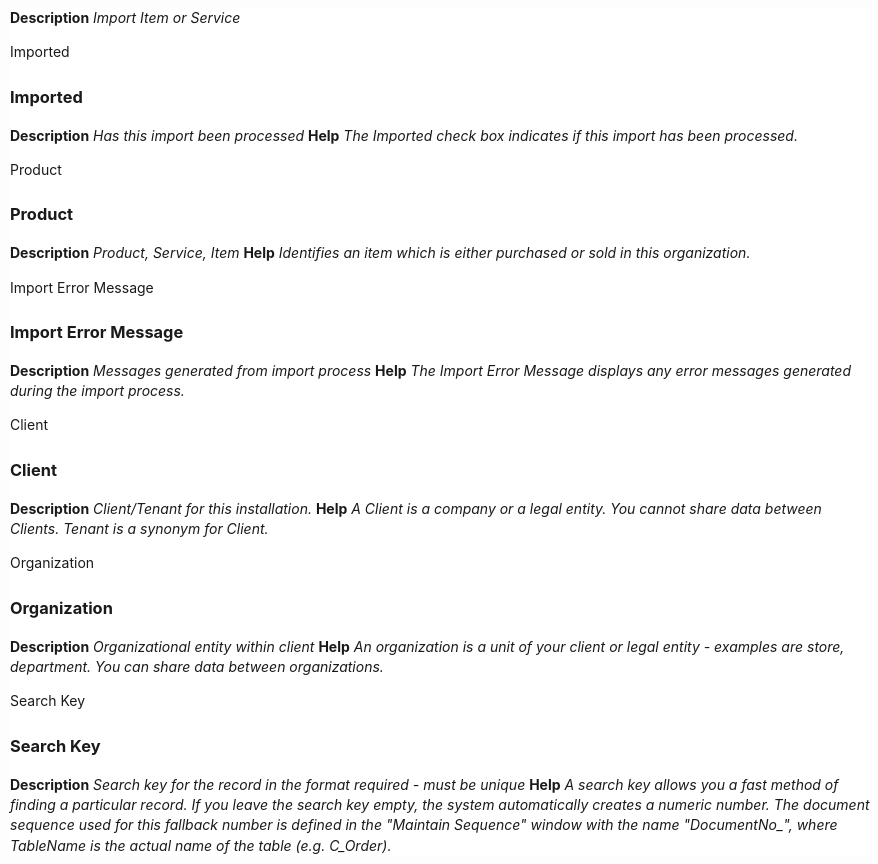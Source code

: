 **Description**
 *Import Item or Service*

Imported
### Imported

**Description**
 *Has this import been processed*
**Help**
 *The Imported check box indicates if this import has been processed.*

Product
### Product

**Description**
 *Product, Service, Item*
**Help**
 *Identifies an item which is either purchased or sold in this organization.*

Import Error Message
### Import Error Message

**Description**
 *Messages generated from import process*
**Help**
 *The Import Error Message displays any error messages generated during the import process.*

Client
### Client

**Description**
 *Client/Tenant for this installation.*
**Help**
 *A Client is a company or a legal entity. You cannot share data between Clients. Tenant is a synonym for Client.*

Organization
### Organization

**Description**
 *Organizational entity within client*
**Help**
 *An organization is a unit of your client or legal entity - examples are store, department. You can share data between organizations.*

Search Key
### Search Key

**Description**
 *Search key for the record in the format required - must be unique*
**Help**
 *A search key allows you a fast method of finding a particular record.
If you leave the search key empty, the system automatically creates a numeric number.  The document sequence used for this fallback number is defined in the "Maintain Sequence" window with the name "DocumentNo_<TableName>", where TableName is the actual name of the table (e.g. C_Order).*

